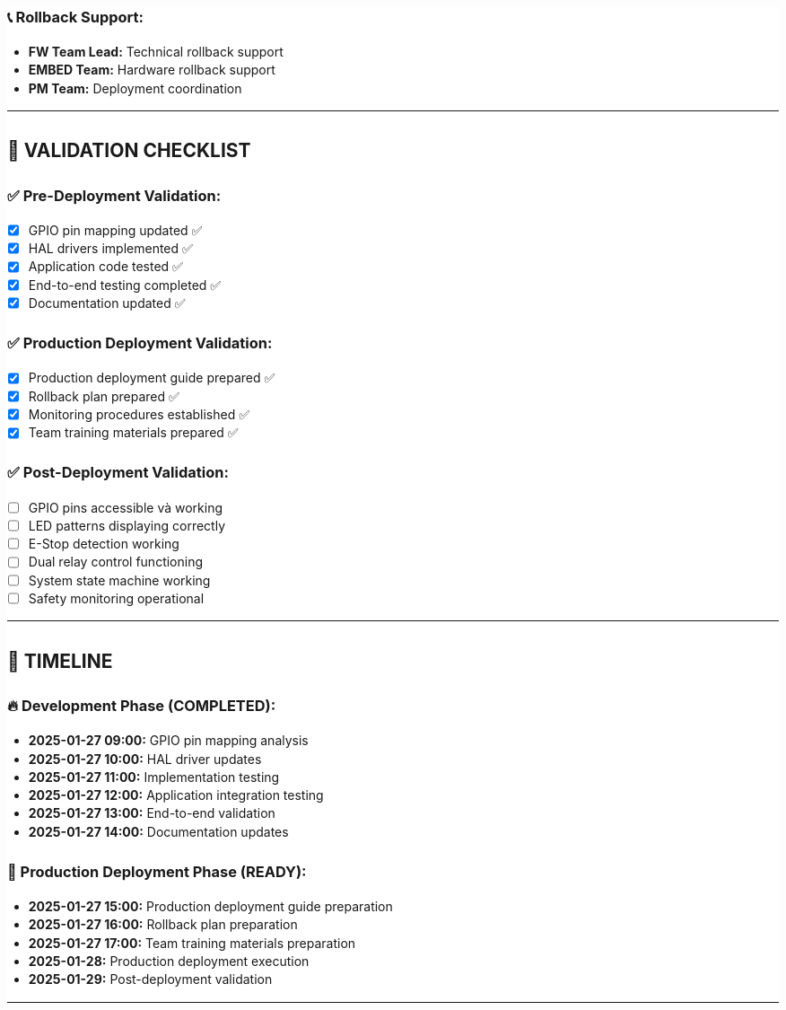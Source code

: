 ### **📞 Rollback Support:**
- **FW Team Lead:** Technical rollback support
- **EMBED Team:** Hardware rollback support
- **PM Team:** Deployment coordination

---

## 🎯 **VALIDATION CHECKLIST**

### **✅ Pre-Deployment Validation:**
- [x] GPIO pin mapping updated ✅
- [x] HAL drivers implemented ✅
- [x] Application code tested ✅
- [x] End-to-end testing completed ✅
- [x] Documentation updated ✅

### **✅ Production Deployment Validation:**
- [x] Production deployment guide prepared ✅
- [x] Rollback plan prepared ✅
- [x] Monitoring procedures established ✅
- [x] Team training materials prepared ✅

### **✅ Post-Deployment Validation:**
- [ ] GPIO pins accessible và working
- [ ] LED patterns displaying correctly
- [ ] E-Stop detection working
- [ ] Dual relay control functioning
- [ ] System state machine working
- [ ] Safety monitoring operational

---

## 📅 **TIMELINE**

### **🔥 Development Phase (COMPLETED):**
- **2025-01-27 09:00:** GPIO pin mapping analysis
- **2025-01-27 10:00:** HAL driver updates
- **2025-01-27 11:00:** Implementation testing
- **2025-01-27 12:00:** Application integration testing
- **2025-01-27 13:00:** End-to-end validation
- **2025-01-27 14:00:** Documentation updates

### **🔄 Production Deployment Phase (READY):**
- **2025-01-27 15:00:** Production deployment guide preparation
- **2025-01-27 16:00:** Rollback plan preparation
- **2025-01-27 17:00:** Team training materials preparation
- **2025-01-28:** Production deployment execution
- **2025-01-29:** Post-deployment validation

---